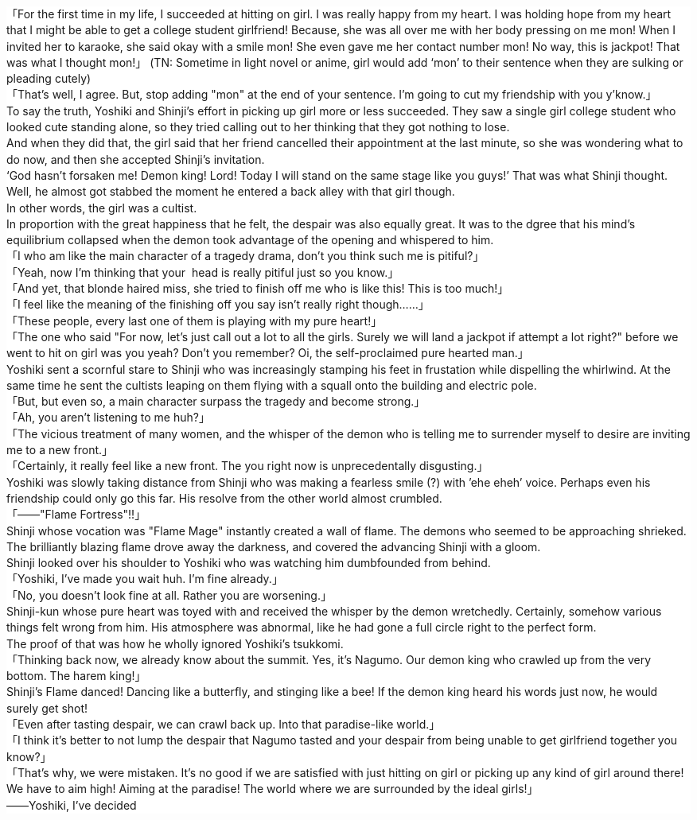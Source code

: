 「For the first time in my life, I succeeded at hitting on girl. I was really happy from my heart. I was holding hope from my heart that I might be able to get a college student girlfriend! Because, she was all over me with her body pressing on me mon! When I invited her to karaoke, she said okay with a smile mon! She even gave me her contact number mon! No way, this is jackpot! That was what I thought mon!」 (TN: Sometime in light novel or anime, girl would add ‘mon’ to their sentence when they are sulking or pleading cutely)<br/>
「That’s well, I agree. But, stop adding "mon" at the end of your sentence. I’m going to cut my friendship with you y’know.」<br/>
To say the truth, Yoshiki and Shinji’s effort in picking up girl more or less succeeded. They saw a single girl college student who looked cute standing alone, so they tried calling out to her thinking that they got nothing to lose.<br/>
And when they did that, the girl said that her friend cancelled their appointment at the last minute, so she was wondering what to do now, and then she accepted Shinji’s invitation.<br/>
‘God hasn’t forsaken me! Demon king! Lord! Today I will stand on the same stage like you guys!’ That was what Shinji thought.<br/>
Well, he almost got stabbed the moment he entered a back alley with that girl though.<br/>
In other words, the girl was a cultist.<br/>
In proportion with the great happiness that he felt, the despair was also equally great. It was to the dgree that his mind’s equilibrium collapsed when the demon took advantage of the opening and whispered to him.<br/>
「I who am like the main character of a tragedy drama, don’t you think such me is pitiful?」<br/>
「Yeah, now I’m thinking that your  head is really pitiful just so you know.」<br/>
「And yet, that blonde haired miss, she tried to finish off me who is like this! This is too much!」<br/>
「I feel like the meaning of the finishing off you say isn’t really right though……」<br/>
「These people, every last one of them is playing with my pure heart!」<br/>
「The one who said "For now, let’s just call out a lot to all the girls. Surely we will land a jackpot if attempt a lot right?" before we went to hit on girl was you yeah? Don’t you remember? Oi, the self-proclaimed pure hearted man.」<br/>
Yoshiki sent a scornful stare to Shinji who was increasingly stamping his feet in frustation while dispelling the whirlwind. At the same time he sent the cultists leaping on them flying with a squall onto the building and electric pole.<br/>
「But, but even so, a main character surpass the tragedy and become strong.」<br/>
「Ah, you aren’t listening to me huh?」<br/>
「The vicious treatment of many women, and the whisper of the demon who is telling me to surrender myself to desire are inviting me to a new front.」<br/>
「Certainly, it really feel like a new front. The you right now is unprecedentally disgusting.」<br/>
Yoshiki was slowly taking distance from Shinji who was making a fearless smile (?) with ’ehe eheh’ voice. Perhaps even his friendship could only go this far. His resolve from the other world almost crumbled.<br/>
「――"Flame Fortress"!!」<br/>
Shinji whose vocation was "Flame Mage" instantly created a wall of flame. The demons who seemed to be approaching shrieked.<br/>
The brilliantly blazing flame drove away the darkness, and covered the advancing Shinji with a gloom.<br/>
Shinji looked over his shoulder to Yoshiki who was watching him dumbfounded from behind.<br/>
「Yoshiki, I’ve made you wait huh. I’m fine already.」<br/>
「No, you doesn’t look fine at all. Rather you are worsening.」<br/>
Shinji-kun whose pure heart was toyed with and received the whisper by the demon wretchedly. Certainly, somehow various things felt wrong from him. His atmosphere was abnormal, like he had gone a full circle right to the perfect form.<br/>
The proof of that was how he wholly ignored Yoshiki’s tsukkomi.<br/>
「Thinking back now, we already know about the summit. Yes, it’s Nagumo. Our demon king who crawled up from the very bottom. The harem king!」<br/>
Shinji’s Flame danced! Dancing like a butterfly, and stinging like a bee! If the demon king heard his words just now, he would surely get shot!<br/>
「Even after tasting despair, we can crawl back up. Into that paradise-like world.」<br/>
「I think it’s better to not lump the despair that Nagumo tasted and your despair from being unable to get girlfriend together you know?」<br/>
「That’s why, we were mistaken. It’s no good if we are satisfied with just hitting on girl or picking up any kind of girl around there! We have to aim high! Aiming at the paradise! The world where we are surrounded by the ideal girls!」<br/>
――Yoshiki, I’ve decided<br/>